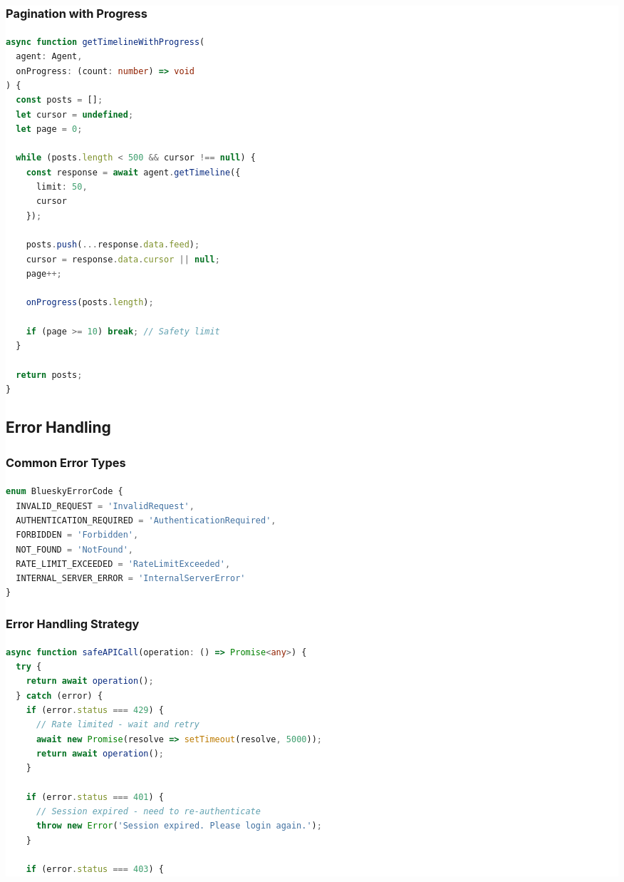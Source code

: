 ### Pagination with Progress

```typescript
async function getTimelineWithProgress(
  agent: Agent, 
  onProgress: (count: number) => void
) {
  const posts = [];
  let cursor = undefined;
  let page = 0;
  
  while (posts.length < 500 && cursor !== null) {
    const response = await agent.getTimeline({
      limit: 50,
      cursor
    });
    
    posts.push(...response.data.feed);
    cursor = response.data.cursor || null;
    page++;
    
    onProgress(posts.length);
    
    if (page >= 10) break; // Safety limit
  }
  
  return posts;
}
```

## Error Handling

### Common Error Types

```typescript
enum BlueskyErrorCode {
  INVALID_REQUEST = 'InvalidRequest',
  AUTHENTICATION_REQUIRED = 'AuthenticationRequired',
  FORBIDDEN = 'Forbidden',
  NOT_FOUND = 'NotFound',
  RATE_LIMIT_EXCEEDED = 'RateLimitExceeded',
  INTERNAL_SERVER_ERROR = 'InternalServerError'
}
```

### Error Handling Strategy

```typescript
async function safeAPICall(operation: () => Promise<any>) {
  try {
    return await operation();
  } catch (error) {
    if (error.status === 429) {
      // Rate limited - wait and retry
      await new Promise(resolve => setTimeout(resolve, 5000));
      return await operation();
    }
    
    if (error.status === 401) {
      // Session expired - need to re-authenticate
      throw new Error('Session expired. Please login again.');
    }
    
    if (error.status === 403) {
```